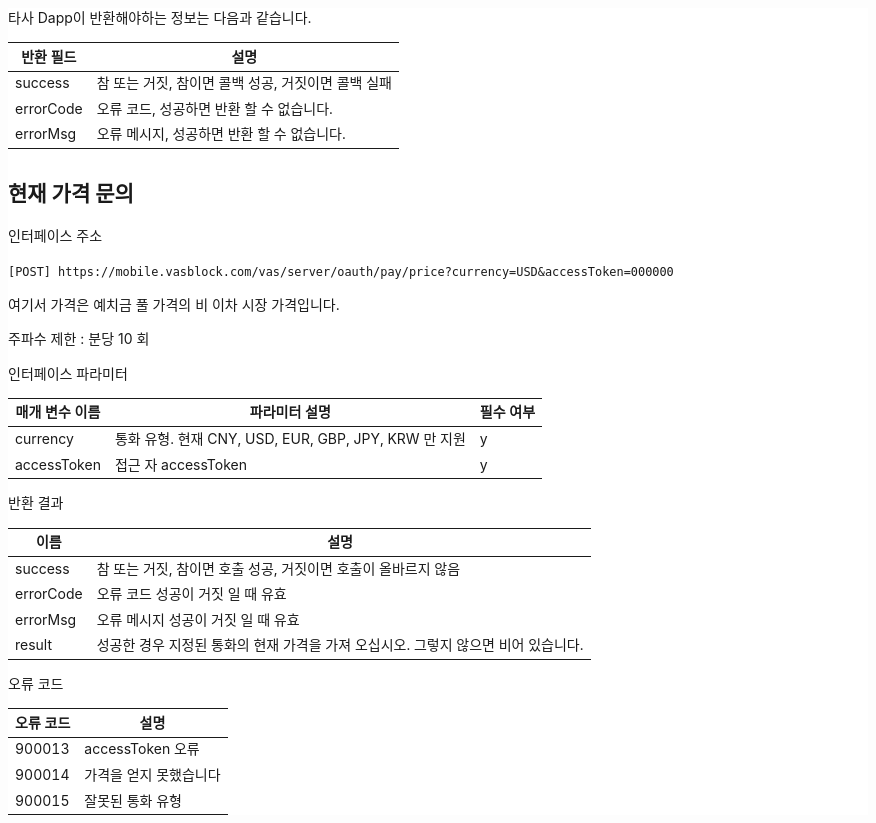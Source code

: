 타사 Dapp이 반환해야하는 정보는 다음과 같습니다.

| 반환 필드 | 설명                                               |
| --------- | -------------------------------------------------- |
| success   | 참 또는 거짓, 참이면 콜백 성공, 거짓이면 콜백 실패 |
| errorCode | 오류 코드, 성공하면 반환 할 수 없습니다.           |
| errorMsg  | 오류 메시지, 성공하면 반환 할 수 없습니다.         |



## 현재 가격 문의

인터페이스 주소

```
[POST] https://mobile.vasblock.com/vas/server/oauth/pay/price?currency=USD&accessToken=000000
```

여기서 가격은 예치금 풀 가격의 비 이차 시장 가격입니다.

주파수 제한 : 분당 10 회

인터페이스 파라미터

| 매개 변수 이름 | 파라미터 설명                                        | 필수 여부 |
| -------------- | ---------------------------------------------------- | --------- |
| currency       | 통화 유형. 현재 CNY, USD, EUR, GBP, JPY, KRW 만 지원 | y         |
| accessToken    | 접근 자 accessToken                                  | y         |

반환 결과

| 이름      | 설명                                                         |
| --------- | ------------------------------------------------------------ |
| success   | 참 또는 거짓, 참이면 호출 성공, 거짓이면 호출이 올바르지 않음 |
| errorCode | 오류 코드 성공이 거짓 일 때 유효                             |
| errorMsg  | 오류 메시지 성공이 거짓 일 때 유효                           |
| result    | 성공한 경우 지정된 통화의 현재 가격을 가져 오십시오. 그렇지 않으면 비어 있습니다. |

오류 코드

| 오류 코드 | 설명                   |
| --------- | ---------------------- |
| 900013    | accessToken 오류       |
| 900014    | 가격을 얻지 못했습니다 |
| 900015    | 잘못된 통화 유형       |
